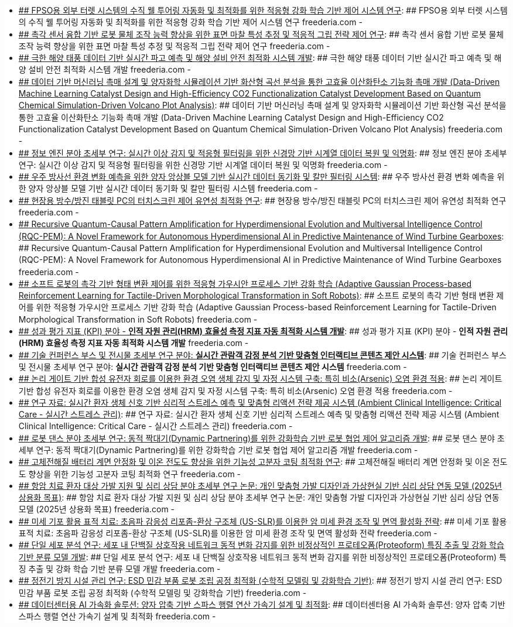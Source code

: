 - [## FPSO용 외부 터렛 시스템의 수직 웰 투어링 자동화 및 최적화를 위한 적응형 강화 학습 기반 제어 시스템 연구](https://freederia.com/marine_engineering/227352/): ## FPSO용 외부 터렛 시스템의 수직 웰 투어링 자동화 및 최적화를 위한 적응형 강화 학습 기반 제어 시스템 연구 freederia.com -
- [## 촉각 센서 융합 기반 로봇 물체 조작 능력 향상을 위한 표면 마찰 특성 추정 및 적응적 그립 전략 제어 연구](https://freederia.com/research/227351/): ## 촉각 센서 융합 기반 로봇 물체 조작 능력 향상을 위한 표면 마찰 특성 추정 및 적응적 그립 전략 제어 연구 freederia.com -
- [## 극한 해양 태풍 데이터 기반 실시간 파고 예측 및 해양 설비 안전 최적화 시스템 개발](https://freederia.com/environmental_science/227350/): ## 극한 해양 태풍 데이터 기반 실시간 파고 예측 및 해양 설비 안전 최적화 시스템 개발 freederia.com -
- [## 데이터 기반 머신러닝 촉매 설계 및 양자화학 시뮬레이션 기반 화산형 곡선 분석을 통한 고효율 이산화탄소 기능화 촉매 개발 (Data-Driven Machine Learning Catalyst Design and High-Efficiency CO2 Functionalization Catalyst Development Based on Quantum Chemical Simulation-Driven Volcano Plot Analysis)](https://freederia.com/virtual_materials_design_and_synthesis/227349/): ## 데이터 기반 머신러닝 촉매 설계 및 양자화학 시뮬레이션 기반 화산형 곡선 분석을 통한 고효율 이산화탄소 기능화 촉매 개발 (Data-Driven Machine Learning Catalyst Design and High-Efficiency CO2 Functionalization Catalyst Development Based on Quantum Chemical Simulation-Driven Volcano Plot Analysis) freederia.com -
- [## 정보 엔진 분야 초세부 연구: 실시간 이상 감지 및 적응형 필터링을 위한 신경망 기반 시계열 데이터 복원 및 익명화](https://freederia.com/fundamental_science/227348/): ## 정보 엔진 분야 초세부 연구: 실시간 이상 감지 및 적응형 필터링을 위한 신경망 기반 시계열 데이터 복원 및 익명화 freederia.com -
- [## 우주 방사선 환경 변화 예측을 위한 양자 앙상블 모델 기반 실시간 데이터 동기화 및 칼만 필터링 시스템](https://freederia.com/aerospace_engineering/227347/): ## 우주 방사선 환경 변화 예측을 위한 양자 앙상블 모델 기반 실시간 데이터 동기화 및 칼만 필터링 시스템 freederia.com -
- [## 현장용 방수/방진 태블릿 PC의 터치스크린 제어 유연성 최적화 연구](https://freederia.com/earth_science/227346/): ## 현장용 방수/방진 태블릿 PC의 터치스크린 제어 유연성 최적화 연구 freederia.com -
- [## Recursive Quantum-Causal Pattern Amplification for Hyperdimensional Evolution and Multiversal Intelligence Control (RQC-PEM): A Novel Framework for Autonomous Hyperdimensional AI in Predictive Maintenance of Wind Turbine Gearboxes](https://freederia.com/research/227345/): ## Recursive Quantum-Causal Pattern Amplification for Hyperdimensional Evolution and Multiversal Intelligence Control (RQC-PEM): A Novel Framework for Autonomous Hyperdimensional AI in Predictive Maintenance of Wind Turbine Gearboxes freederia.com -
- [## 소프트 로봇의 촉각 기반 형태 변환 제어를 위한 적응형 가우시안 프로세스 기반 강화 학습 (Adaptive Gaussian Process-based Reinforcement Learning for Tactile-Driven Morphological Transformation in Soft Robots)](https://freederia.com/research/227344/): ## 소프트 로봇의 촉각 기반 형태 변환 제어를 위한 적응형 가우시안 프로세스 기반 강화 학습 (Adaptive Gaussian Process-based Reinforcement Learning for Tactile-Driven Morphological Transformation in Soft Robots) freederia.com -
- [## 성과 평가 지표 (KPI) 분야 - **인적 자원 관리(HRM) 효율성 측정 지표 자동 최적화 시스템 개발**](https://freederia.com/industrial_engineering/227343/): ## 성과 평가 지표 (KPI) 분야 - **인적 자원 관리(HRM) 효율성 측정 지표 자동 최적화 시스템 개발** freederia.com -
- [## 기술 컨퍼런스 부스 및 전시물 초세부 연구 분야: **실시간 관람객 감정 분석 기반 맞춤형 인터랙티브 콘텐츠 제안 시스템**](https://freederia.com/control_engineering/227342/): ## 기술 컨퍼런스 부스 및 전시물 초세부 연구 분야: **실시간 관람객 감정 분석 기반 맞춤형 인터랙티브 콘텐츠 제안 시스템** freederia.com -
- [## 논리 게이트 기반 합성 유전자 회로를 이용한 환경 오염 생체 감지 및 자정 시스템 구축: 특히 비소(Arsenic) 오염 환경 적용](https://freederia.com/virtual_materials_design_and_synthesis/227341/): ## 논리 게이트 기반 합성 유전자 회로를 이용한 환경 오염 생체 감지 및 자정 시스템 구축: 특히 비소(Arsenic) 오염 환경 적용 freederia.com -
- [## 연구 자료: 실시간 환자 생체 신호 기반 심리적 스트레스 예측 및 맞춤형 리액션 전략 제공 시스템 (Ambient Clinical Intelligence: Critical Care - 실시간 스트레스 관리)](https://freederia.com/biotechnology/227340/): ## 연구 자료: 실시간 환자 생체 신호 기반 심리적 스트레스 예측 및 맞춤형 리액션 전략 제공 시스템 (Ambient Clinical Intelligence: Critical Care - 실시간 스트레스 관리) freederia.com -
- [## 로봇 댄스 분야 초세부 연구: 동적 짝대기(Dynamic Partnering)를 위한 강화학습 기반 로봇 협업 제어 알고리즘 개발](https://freederia.com/robotics_technologies/227339/): ## 로봇 댄스 분야 초세부 연구: 동적 짝대기(Dynamic Partnering)를 위한 강화학습 기반 로봇 협업 제어 알고리즘 개발 freederia.com -
- [## 고체전해질 배터리 계면 안정화 및 이온 전도도 향상을 위한 기능성 고분자 코팅 최적화 연구](https://freederia.com/energy_science/227338/): ## 고체전해질 배터리 계면 안정화 및 이온 전도도 향상을 위한 기능성 고분자 코팅 최적화 연구 freederia.com -
- [## 항암 치료 환자 대상 가발 지원 및 심리 상담 분야 초세부 연구 논문: 개인 맞춤형 가발 디자인과 가상현실 기반 심리 상담 연동 모델 (2025년 상용화 목표)](https://freederia.com/research/227337/): ## 항암 치료 환자 대상 가발 지원 및 심리 상담 분야 초세부 연구 논문: 개인 맞춤형 가발 디자인과 가상현실 기반 심리 상담 연동 모델 (2025년 상용화 목표) freederia.com -
- [## 미세 기포 활용 표적 치료: 초음파 감응성 리포좀-환상 구조체 (US-SLR)를 이용한 암 미세 환경 조작 및 면역 활성화 전략](https://freederia.com/research/227336/): ## 미세 기포 활용 표적 치료: 초음파 감응성 리포좀-환상 구조체 (US-SLR)를 이용한 암 미세 환경 조작 및 면역 활성화 전략 freederia.com -
- [## 단일 세포 분석 연구: 세포 내 단백질 상호작용 네트워크 동적 변화 감지를 위한 비정상적인 프로테오폼(Proteoform) 특징 추출 및 강화 학습 기반 분류 모델 개발](https://freederia.com/biological_engineering/227335/): ## 단일 세포 분석 연구: 세포 내 단백질 상호작용 네트워크 동적 변화 감지를 위한 비정상적인 프로테오폼(Proteoform) 특징 추출 및 강화 학습 기반 분류 모델 개발 freederia.com -
- [## 정전기 방지 시설 관리 연구: ESD 민감 부품 로봇 조립 공정 최적화 (수학적 모델링 및 강화학습 기반)](https://freederia.com/electronics_engineering/227334/): ## 정전기 방지 시설 관리 연구: ESD 민감 부품 로봇 조립 공정 최적화 (수학적 모델링 및 강화학습 기반) freederia.com -
- [## 데이터센터용 AI 가속화 솔루션: 양자 압축 기반 스파스 행렬 연산 가속기 설계 및 최적화](https://freederia.com/ai_learning/227333/): ## 데이터센터용 AI 가속화 솔루션: 양자 압축 기반 스파스 행렬 연산 가속기 설계 및 최적화 freederia.com -